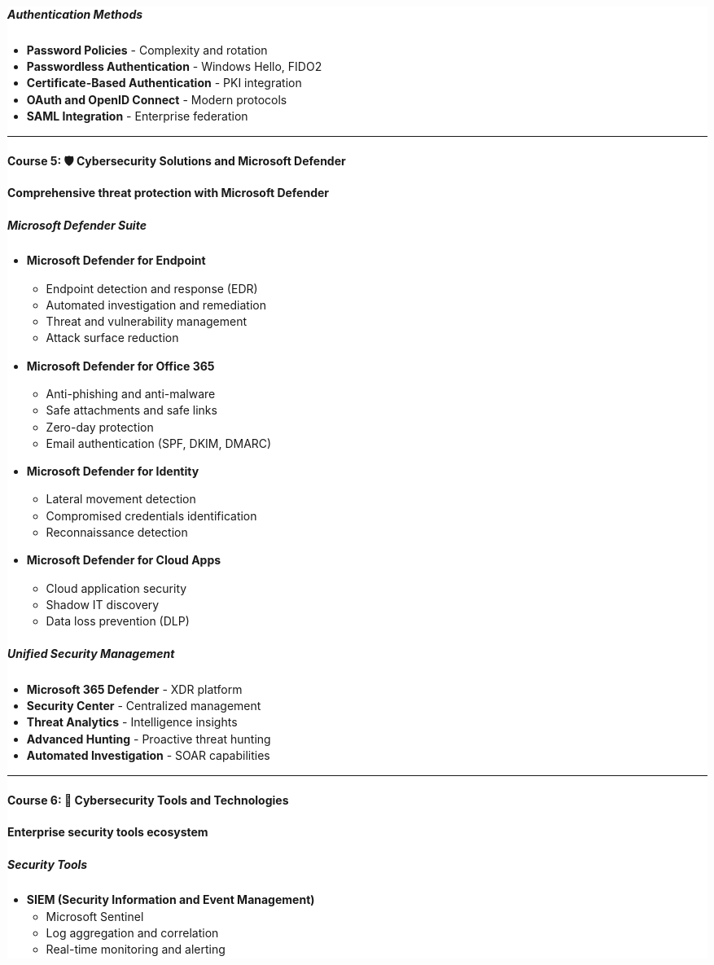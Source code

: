 ##### Authentication Methods
- **Password Policies** - Complexity and rotation
- **Passwordless Authentication** - Windows Hello, FIDO2
- **Certificate-Based Authentication** - PKI integration
- **OAuth and OpenID Connect** - Modern protocols
- **SAML Integration** - Enterprise federation

---

#### Course 5: 🛡️ Cybersecurity Solutions and Microsoft Defender
**Comprehensive threat protection with Microsoft Defender**

##### Microsoft Defender Suite
- **Microsoft Defender for Endpoint** 
  - Endpoint detection and response (EDR)
  - Automated investigation and remediation
  - Threat and vulnerability management
  - Attack surface reduction
  
- **Microsoft Defender for Office 365**
  - Anti-phishing and anti-malware
  - Safe attachments and safe links
  - Zero-day protection
  - Email authentication (SPF, DKIM, DMARC)
  
- **Microsoft Defender for Identity**
  - Lateral movement detection
  - Compromised credentials identification
  - Reconnaissance detection
  
- **Microsoft Defender for Cloud Apps**
  - Cloud application security
  - Shadow IT discovery
  - Data loss prevention (DLP)

##### Unified Security Management
- **Microsoft 365 Defender** - XDR platform
- **Security Center** - Centralized management
- **Threat Analytics** - Intelligence insights
- **Advanced Hunting** - Proactive threat hunting
- **Automated Investigation** - SOAR capabilities

---

#### Course 6: 🔧 Cybersecurity Tools and Technologies
**Enterprise security tools ecosystem**

##### Security Tools
- **SIEM (Security Information and Event Management)**
  - Microsoft Sentinel
  - Log aggregation and correlation
  - Real-time monitoring and alerting
  